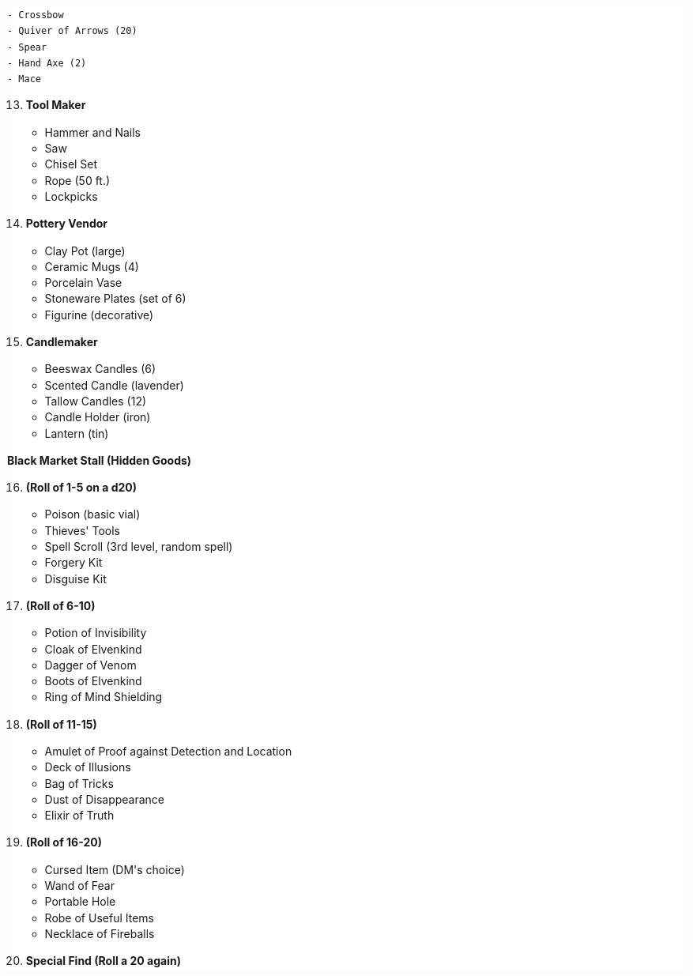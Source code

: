     - Crossbow
    - Quiver of Arrows (20)
    - Spear
    - Hand Axe (2)
    - Mace
13. **Tool Maker**
    
    - Hammer and Nails
    - Saw
    - Chisel Set
    - Rope (50 ft.)
    - Lockpicks
14. **Pottery Vendor**
    
    - Clay Pot (large)
    - Ceramic Mugs (4)
    - Porcelain Vase
    - Stoneware Plates (set of 6)
    - Figurine (decorative)
15. **Candlemaker**
    
    - Beeswax Candles (6)
    - Scented Candle (lavender)
    - Tallow Candles (12)
    - Candle Holder (iron)
    - Lantern (tin)

**Black Market Stall (Hidden Goods)**

16. **(Roll of 1-5 on a d20)**
    
    - Poison (basic vial)
    - Thieves' Tools
    - Spell Scroll (3rd level, random spell)
    - Forgery Kit
    - Disguise Kit
17. **(Roll of 6-10)**
    
    - Potion of Invisibility
    - Cloak of Elvenkind
    - Dagger of Venom
    - Boots of Elvenkind
    - Ring of Mind Shielding
18. **(Roll of 11-15)**
    
    - Amulet of Proof against Detection and Location
    - Deck of Illusions
    - Bag of Tricks
    - Dust of Disappearance
    - Elixir of Truth
19. **(Roll of 16-20)**
    
    - Cursed Item (DM's choice)
    - Wand of Fear
    - Portable Hole
    - Robe of Useful Items
    - Necklace of Fireballs
20. **Special Find (Roll a 20 again)**
    